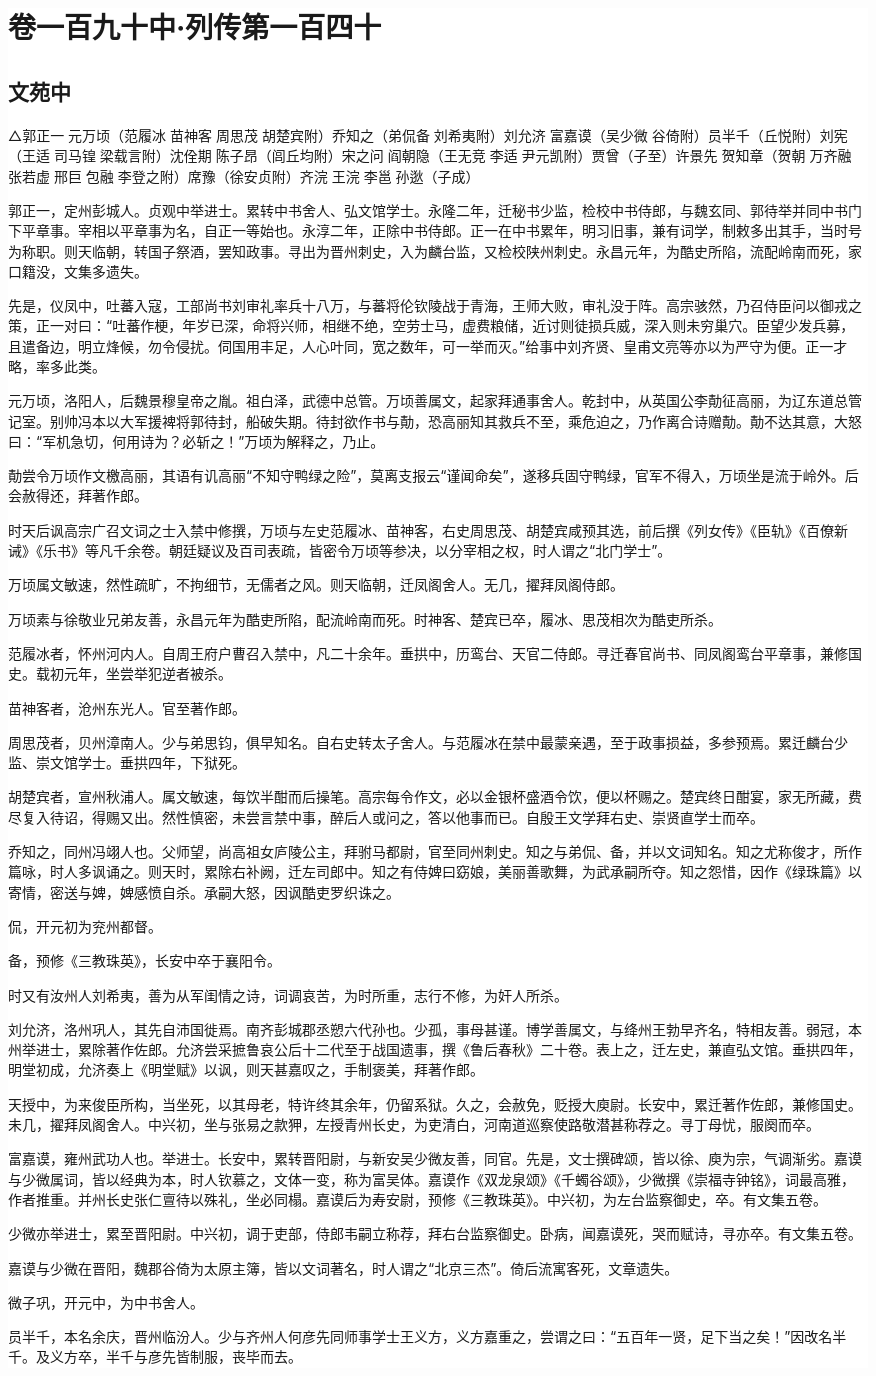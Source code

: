 # 卷一百九十中·列传第一百四十

## 文苑中

△郭正一 元万顷（范履冰 苗神客 周思茂 胡楚宾附）乔知之（弟侃备 刘希夷附）刘允济 富嘉谟（吴少微 谷倚附）员半千（丘悦附）刘宪（王适 司马锽 梁载言附）沈佺期 陈子昂（闾丘均附）宋之问 阎朝隐（王无竞 李适 尹元凯附）贾曾（子至）许景先 贺知章（贺朝 万齐融 张若虚 邢巨 包融 李登之附）席豫（徐安贞附）齐浣 王浣 李邕 孙逖（子成）

郭正一，定州彭城人。贞观中举进士。累转中书舍人、弘文馆学士。永隆二年，迁秘书少监，检校中书侍郎，与魏玄同、郭待举并同中书门下平章事。宰相以平章事为名，自正一等始也。永淳二年，正除中书侍郎。正一在中书累年，明习旧事，兼有词学，制敕多出其手，当时号为称职。则天临朝，转国子祭酒，罢知政事。寻出为晋州刺史，入为麟台监，又检校陕州刺史。永昌元年，为酷史所陷，流配岭南而死，家口籍没，文集多遗失。

先是，仪凤中，吐蕃入寇，工部尚书刘审礼率兵十八万，与蕃将伦钦陵战于青海，王师大败，审礼没于阵。高宗骇然，乃召侍臣问以御戎之策，正一对曰：“吐蕃作梗，年岁已深，命将兴师，相继不绝，空劳士马，虚费粮储，近讨则徒损兵威，深入则未穷巢穴。臣望少发兵募，且遣备边，明立烽候，勿令侵扰。伺国用丰足，人心叶同，宽之数年，可一举而灭。”给事中刘齐贤、皇甫文亮等亦以为严守为便。正一才略，率多此类。

元万顷，洛阳人，后魏景穆皇帝之胤。祖白泽，武德中总管。万顷善属文，起家拜通事舍人。乾封中，从英国公李勣征高丽，为辽东道总管记室。别帅冯本以大军援裨将郭待封，船破失期。待封欲作书与勣，恐高丽知其救兵不至，乘危迫之，乃作离合诗赠勣。勣不达其意，大怒曰：“军机急切，何用诗为？必斩之！”万顷为解释之，乃止。

勣尝令万顷作文檄高丽，其语有讥高丽“不知守鸭绿之险”，莫离支报云“谨闻命矣”，遂移兵固守鸭绿，官军不得入，万顷坐是流于岭外。后会赦得还，拜著作郎。

时天后讽高宗广召文词之士入禁中修撰，万顷与左史范履冰、苗神客，右史周思茂、胡楚宾咸预其选，前后撰《列女传》《臣轨》《百僚新诫》《乐书》等凡千余卷。朝廷疑议及百司表疏，皆密令万顷等参决，以分宰相之权，时人谓之“北门学士”。

万顷属文敏速，然性疏旷，不拘细节，无儒者之风。则天临朝，迁凤阁舍人。无几，擢拜凤阁侍郎。

万顷素与徐敬业兄弟友善，永昌元年为酷吏所陷，配流岭南而死。时神客、楚宾已卒，履冰、思茂相次为酷吏所杀。

范履冰者，怀州河内人。自周王府户曹召入禁中，凡二十余年。垂拱中，历鸾台、天官二侍郎。寻迁春官尚书、同凤阁鸾台平章事，兼修国史。载初元年，坐尝举犯逆者被杀。

苗神客者，沧州东光人。官至著作郎。

周思茂者，贝州漳南人。少与弟思钧，俱早知名。自右史转太子舍人。与范履冰在禁中最蒙亲遇，至于政事损益，多参预焉。累迁麟台少监、崇文馆学士。垂拱四年，下狱死。

胡楚宾者，宣州秋浦人。属文敏速，每饮半酣而后操笔。高宗每令作文，必以金银杯盛酒令饮，便以杯赐之。楚宾终日酣宴，家无所藏，费尽复入待诏，得赐又出。然性慎密，未尝言禁中事，醉后人或问之，答以他事而已。自殷王文学拜右史、崇贤直学士而卒。

乔知之，同州冯翊人也。父师望，尚高祖女庐陵公主，拜驸马都尉，官至同州刺史。知之与弟侃、备，并以文词知名。知之尤称俊才，所作篇咏，时人多讽诵之。则天时，累除右补阙，迁左司郎中。知之有侍婢曰窈娘，美丽善歌舞，为武承嗣所夺。知之怨惜，因作《绿珠篇》以寄情，密送与婢，婢感愤自杀。承嗣大怒，因讽酷吏罗织诛之。

侃，开元初为兖州都督。

备，预修《三教珠英》，长安中卒于襄阳令。

时又有汝州人刘希夷，善为从军闺情之诗，词调哀苦，为时所重，志行不修，为奸人所杀。

刘允济，洛州巩人，其先自沛国徙焉。南齐彭城郡丞愬六代孙也。少孤，事母甚谨。博学善属文，与绛州王勃早齐名，特相友善。弱冠，本州举进士，累除著作佐郎。允济尝采摭鲁哀公后十二代至于战国遗事，撰《鲁后春秋》二十卷。表上之，迁左史，兼直弘文馆。垂拱四年，明堂初成，允济奏上《明堂赋》以讽，则天甚嘉叹之，手制褒美，拜著作郎。

天授中，为来俊臣所构，当坐死，以其母老，特许终其余年，仍留系狱。久之，会赦免，贬授大庾尉。长安中，累迁著作佐郎，兼修国史。未几，擢拜凤阁舍人。中兴初，坐与张易之款狎，左授青州长史，为吏清白，河南道巡察使路敬潜甚称荐之。寻丁母忧，服阕而卒。

富嘉谟，雍州武功人也。举进士。长安中，累转晋阳尉，与新安吴少微友善，同官。先是，文士撰碑颂，皆以徐、庾为宗，气调渐劣。嘉谟与少微属词，皆以经典为本，时人钦慕之，文体一变，称为富吴体。嘉谟作《双龙泉颂》《千蠋谷颂》，少微撰《崇福寺钟铭》，词最高雅，作者推重。并州长史张仁亶待以殊礼，坐必同榻。嘉谟后为寿安尉，预修《三教珠英》。中兴初，为左台监察御史，卒。有文集五卷。

少微亦举进士，累至晋阳尉。中兴初，调于吏部，侍郎韦嗣立称荐，拜右台监察御史。卧病，闻嘉谟死，哭而赋诗，寻亦卒。有文集五卷。

嘉谟与少微在晋阳，魏郡谷倚为太原主簿，皆以文词著名，时人谓之“北京三杰”。倚后流寓客死，文章遗失。

微子巩，开元中，为中书舍人。

员半千，本名余庆，晋州临汾人。少与齐州人何彦先同师事学士王义方，义方嘉重之，尝谓之曰：“五百年一贤，足下当之矣！”因改名半千。及义方卒，半千与彦先皆制服，丧毕而去。
